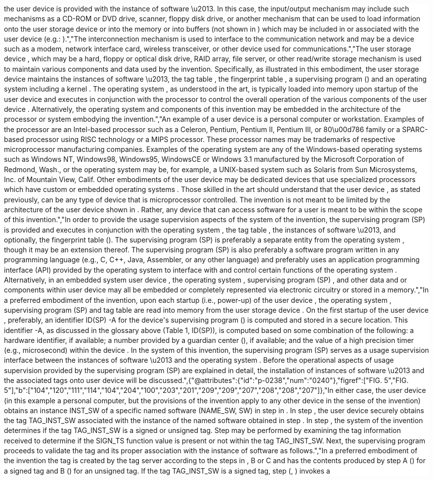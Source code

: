 the user device  is provided with the instance of software \u2013. In this case, the input\/output mechanism  may include such mechanisms as a CD-ROM or DVD drive, scanner, floppy disk drive, or another mechanism that can be used to load information onto the user storage device  or into the memory  or into buffers (not shown in ) which may be included in or associated with the user device (e.g.: ).","The interconnection mechanism  is used to interface to the communication network  and may be a device such as a modem, network interface card, wireless transceiver, or other device used for communications.","The user storage device , which may be a hard, floppy or optical disk drive, RAID array, file server, or other read\/write storage mechanism is used to maintain various components and data used by the invention. Specifically, as illustrated in this embodiment, the user storage device  maintains the instances of software \u2013, the tag table , the fingerprint table , a supervising program  () and an operating system  including a kernel . The operating system , as understood in the art, is typically loaded into memory  upon startup of the user device  and executes in conjunction with the processor  to control the overall operation of the various components of the user device . Alternatively, the operating system and components of this invention may be embedded in the architecture of the processor or system embodying the invention.","An example of a user device  is a personal computer or workstation. Examples of the processor  are an Intel-based processor such as a Celeron, Pentium, Pentium II, Pentium III, or 80\u00d786 family or a SPARC-based processor using RISC technology or a MIPS processor. These processor names may be trademarks of respective microprocessor manufacturing companies. Examples of the operating system  are any of the Windows-based operating systems such as Windows NT, Windows98, Windows95, WindowsCE or Windows 3.1 manufactured by the Microsoft Corporation of Redmond, Wash., or the operating system  may be, for example, a UNIX-based system such as Solaris from Sun Microsystems, Inc. of Mountain View, Calif. Other embodiments of the user device  may be dedicated devices that use specialized processors  which have custom or embedded operating systems . Those skilled in the art should understand that the user device , as stated previously, can be any type of device that is microprocessor controlled. The invention is not meant to be limited by the architecture of the user device  shown in . Rather, any device that can access software for a user is meant to be within the scope of this invention.","In order to provide the usage supervision aspects of the system of the invention, the supervising program (SP)  is provided and executes in conjunction with the operating system , the tag table , the instances of software \u2013, and optionally, the fingerprint table  (). The supervising program (SP)  is preferably a separate entity from the operating system , though it may be an extension thereof. The supervising program (SP)  is also preferably a software program written in any programming language (e.g., C, C++, Java, Assembler, or any other language) and preferably uses an application programming interface (API) provided by the operating system  to interface with and control certain functions of the operating system . Alternatively, in an embedded system user device , the operating system , supervising program (SP) , and other data and or components within user device  may all be embedded or completely represented via electronic circuitry or stored in a memory.","In a preferred embodiment of the invention, upon each startup (i.e., power-up) of the user device , the operating system , supervising program (SP)  and tag table  are read into memory  from the user storage device . On the first startup of the user device , preferably, an identifier ID(SP) -A for the device's supervising program  () is computed and stored in a secure location. This identifier -A, as discussed in the glossary above (Table 1, ID(SP)), is computed based on some combination of the following: a hardware identifier, if available; a number provided by a guardian center  (), if available; and the value of a high precision timer (e.g., microsecond) within the device . In the system of this invention, the supervising program (SP)  serves as a usage supervision interface between the instances of software \u2013 and the operating system . Before the operational aspects of usage supervision provided by the supervising program (SP)  are explained in detail, the installation of instances of software \u2013 and the associated tags  onto user device  will be discussed.",{"@attributes":{"id":"p-0238","num":"0240"},"figref":["FIG. 5","FIG. 5"],"b":["104","120","111","114","104","204","100","203","201","209","209","207","208","208","207"]},"In either case, the user device  (in this example a personal computer, but the provisions of the invention apply to any other device in the sense of the invention) obtains an instance INST_SW of a specific named software (NAME_SW, SW) in step  in . In step , the user device  securely obtains the tag TAG_INST_SW associated with the instance of the named software obtained in step . In step , the system of the invention determines if the tag TAG_INST_SW is a signed or unsigned tag. Step  may be performed by examining the tag information received to determine if the SIGN_TS function value is present or not within the tag TAG_INST_SW. Next, the supervising program proceeds to validate the tag and its proper association with the instance of software as follows.","In a preferred embodiment of the invention the tag is created by the tag server  according to the steps in , B or C and has the contents produced by step A () for a signed tag and B () for an unsigned tag. If the tag TAG_INST_SW is a signed tag, step (, ) invokes a